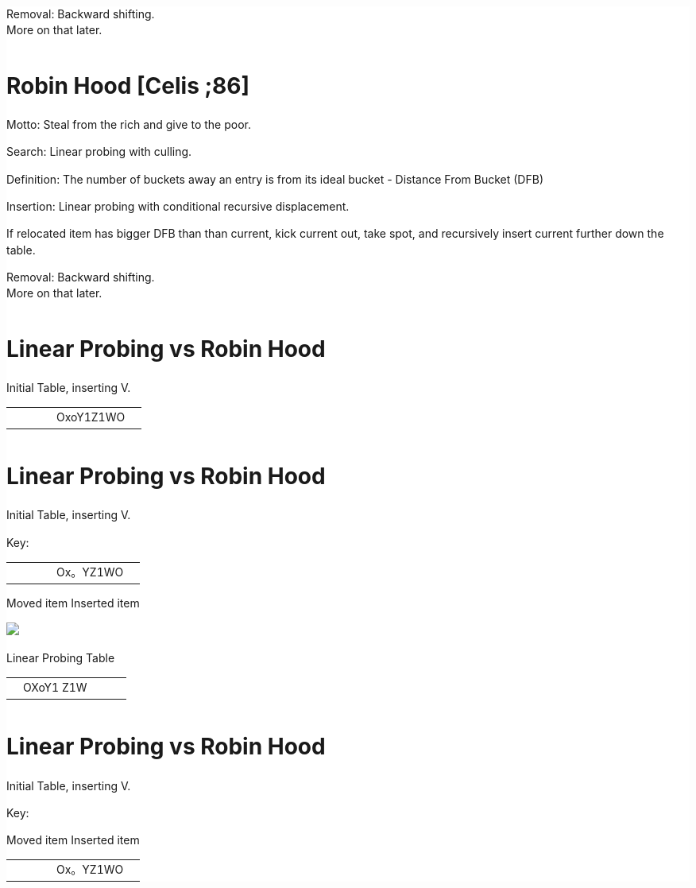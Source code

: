 Removal: Backward shifting.   
More on that later.  

# Robin Hood [Celis ;86]  

Motto: Steal from the rich and give to the poor.  

Search: Linear probing with culling.  

Definition: The number of buckets away an entry is from its ideal bucket - Distance From Bucket (DFB)  

Insertion: Linear probing with conditional recursive displacement.  

If relocated item has bigger DFB than than current, kick current out, take spot, and recursively insert current further down the table.  

Removal: Backward shifting.   
More on that later.  

# Linear Probing vs Robin Hood  

Initial Table, inserting V.  

<html><body><table><tr><td></td><td></td><td></td><td></td><td>OxoY1Z1WO</td><td></td></tr></table></body></html>  

# Linear Probing vs Robin Hood  

Initial Table, inserting V.  

Key:  

<html><body><table><tr><td></td><td></td><td></td><td></td><td>Ox。YZ1WO</td><td></td></tr></table></body></html>  

Moved item Inserted item  

![](images/c4af8581e11283d65cac2ff7408c73e7ccfc6ec742d7f3d97b9e32d0f9a6480b.jpg)  

Linear Probing Table  

<html><body><table><tr><td></td><td>OXoY1 Z1W</td><td></td><td></td><td></td></tr></table></body></html>  

# Linear Probing vs Robin Hood  

Initial Table, inserting V.  

Key:  

Moved item Inserted item  

<html><body><table><tr><td></td><td></td><td></td><td></td><td>Ox。YZ1WO</td><td></td></tr></table></body></html>  
